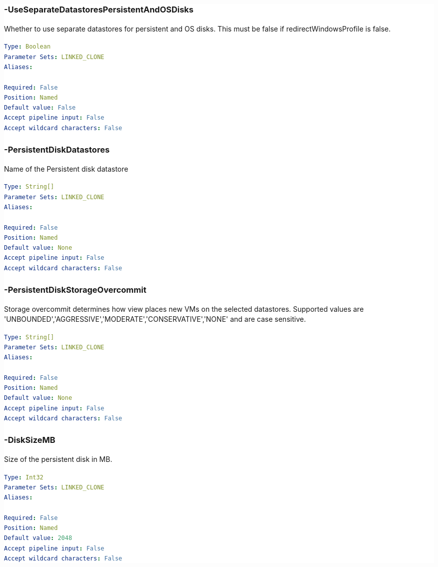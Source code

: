 ### -UseSeparateDatastoresPersistentAndOSDisks
Whether to use separate datastores for persistent and OS disks.
This must be false if redirectWindowsProfile is false.

```yaml
Type: Boolean
Parameter Sets: LINKED_CLONE
Aliases:

Required: False
Position: Named
Default value: False
Accept pipeline input: False
Accept wildcard characters: False
```

### -PersistentDiskDatastores
Name of the Persistent disk datastore

```yaml
Type: String[]
Parameter Sets: LINKED_CLONE
Aliases:

Required: False
Position: Named
Default value: None
Accept pipeline input: False
Accept wildcard characters: False
```

### -PersistentDiskStorageOvercommit
Storage overcommit determines how view places new VMs on the selected datastores. 
Supported values are 'UNBOUNDED','AGGRESSIVE','MODERATE','CONSERVATIVE','NONE' and are case sensitive.

```yaml
Type: String[]
Parameter Sets: LINKED_CLONE
Aliases:

Required: False
Position: Named
Default value: None
Accept pipeline input: False
Accept wildcard characters: False
```

### -DiskSizeMB
Size of the persistent disk in MB.

```yaml
Type: Int32
Parameter Sets: LINKED_CLONE
Aliases:

Required: False
Position: Named
Default value: 2048
Accept pipeline input: False
Accept wildcard characters: False
```
